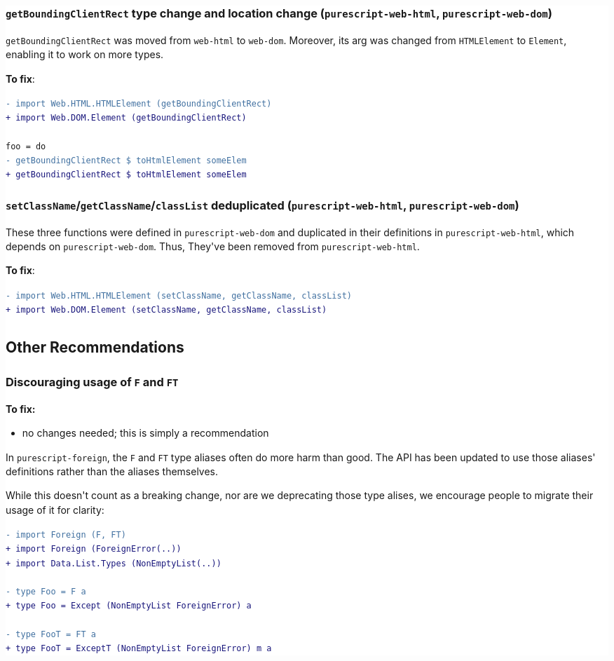### `getBoundingClientRect` type change and location change (`purescript-web-html`, `purescript-web-dom`)

`getBoundingClientRect` was moved from `web-html` to `web-dom`. Moreover, its arg was changed from `HTMLElement` to `Element`, enabling it to work on more types.

**To fix**:
```diff
- import Web.HTML.HTMLElement (getBoundingClientRect)
+ import Web.DOM.Element (getBoundingClientRect)

foo = do
- getBoundingClientRect $ toHtmlElement someElem
+ getBoundingClientRect $ toHtmlElement someElem
```

### `setClassName`/`getClassName`/`classList` deduplicated (`purescript-web-html`, `purescript-web-dom`)

These three functions were defined in `purescript-web-dom` and duplicated in their definitions in `purescript-web-html`, which depends on `purescript-web-dom`. Thus, They've been removed from `purescript-web-html`.

**To fix**:
```diff
- import Web.HTML.HTMLElement (setClassName, getClassName, classList)
+ import Web.DOM.Element (setClassName, getClassName, classList)
```

## Other Recommendations

### Discouraging usage of `F` and `FT`

**To fix:**
- no changes needed; this is simply a recommendation

In `purescript-foreign`, the `F` and `FT` type aliases often do more harm than good. The API has been updated to use those aliases' definitions rather than the aliases themselves.

While this doesn't count as a breaking change, nor are we deprecating those type alises, we encourage people to migrate their usage of it for clarity:
```diff
- import Foreign (F, FT)
+ import Foreign (ForeignError(..))
+ import Data.List.Types (NonEmptyList(..))

- type Foo = F a
+ type Foo = Except (NonEmptyList ForeignError) a

- type FooT = FT a
+ type FooT = ExceptT (NonEmptyList ForeignError) m a
```
